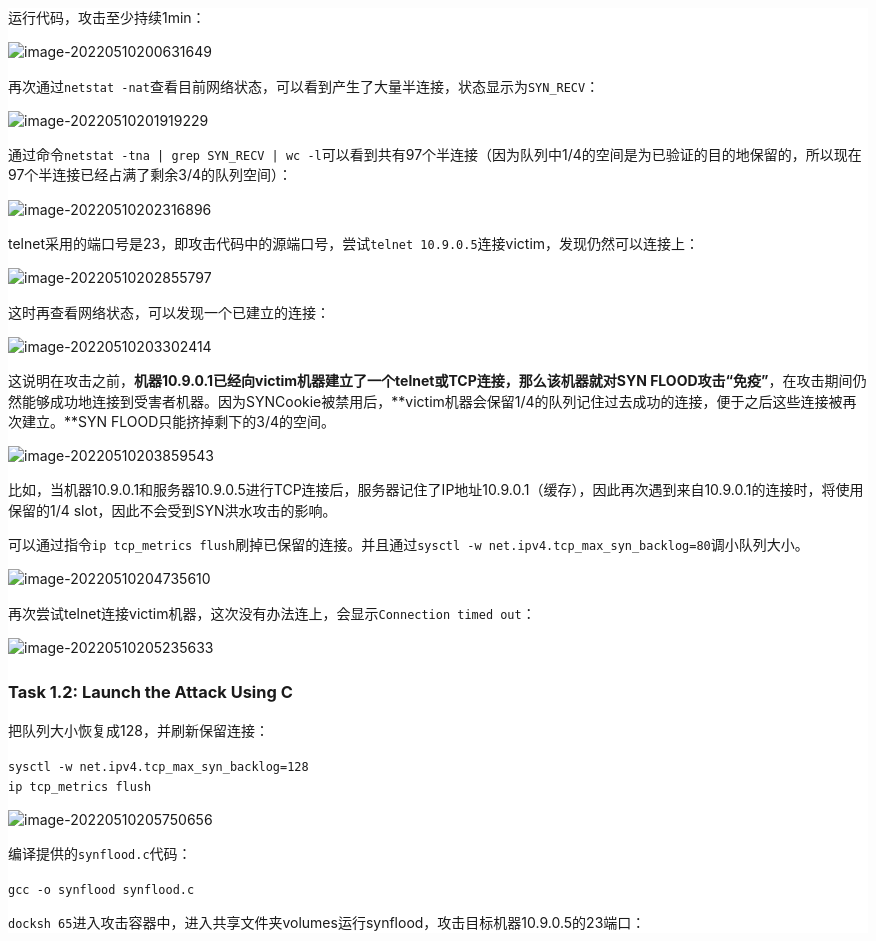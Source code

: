 运行代码，攻击至少持续1min：

![image-20220510200631649](C:/Users/17166/AppData/Roaming/Typora/typora-user-images/image-20220510200631649.png)

再次通过`netstat -nat`查看目前网络状态，可以看到产生了大量半连接，状态显示为`SYN_RECV`：

![image-20220510201919229](C:/Users/17166/AppData/Roaming/Typora/typora-user-images/image-20220510201919229.png)

通过命令`netstat -tna | grep SYN_RECV | wc -l`可以看到共有97个半连接（因为队列中1/4的空间是为已验证的目的地保留的，所以现在97个半连接已经占满了剩余3/4的队列空间）：

![image-20220510202316896](C:/Users/17166/AppData/Roaming/Typora/typora-user-images/image-20220510202316896.png)

telnet采用的端口号是23，即攻击代码中的源端口号，尝试`telnet 10.9.0.5`连接victim，发现仍然可以连接上：

![image-20220510202855797](C:/Users/17166/AppData/Roaming/Typora/typora-user-images/image-20220510202855797.png)

这时再查看网络状态，可以发现一个已建立的连接：

![image-20220510203302414](C:/Users/17166/AppData/Roaming/Typora/typora-user-images/image-20220510203302414.png)

这说明在攻击之前，**机器10.9.0.1已经向victim机器建立了一个telnet或TCP连接，那么该机器就对SYN FLOOD攻击“免疫”**，在攻击期间仍然能够成功地连接到受害者机器。因为SYNCookie被禁用后，**victim机器会保留1/4的队列记住过去成功的连接，便于之后这些连接被再次建立。**SYN FLOOD只能挤掉剩下的3/4的空间。

![image-20220510203859543](C:/Users/17166/AppData/Roaming/Typora/typora-user-images/image-20220510203859543.png)

比如，当机器10.9.0.1和服务器10.9.0.5进行TCP连接后，服务器记住了IP地址10.9.0.1（缓存），因此再次遇到来自10.9.0.1的连接时，将使用保留的1/4 slot，因此不会受到SYN洪水攻击的影响。

可以通过指令`ip tcp_metrics flush`刷掉已保留的连接。并且通过`sysctl -w net.ipv4.tcp_max_syn_backlog=80`调小队列大小。

![image-20220510204735610](C:/Users/17166/AppData/Roaming/Typora/typora-user-images/image-20220510204735610.png)

再次尝试telnet连接victim机器，这次没有办法连上，会显示`Connection timed out`：

![image-20220510205235633](C:/Users/17166/AppData/Roaming/Typora/typora-user-images/image-20220510205235633.png)



### Task 1.2: Launch the Attack Using C

把队列大小恢复成128，并刷新保留连接：

```terminal
sysctl -w net.ipv4.tcp_max_syn_backlog=128
ip tcp_metrics flush
```

![image-20220510205750656](C:/Users/17166/AppData/Roaming/Typora/typora-user-images/image-20220510205750656.png)

编译提供的`synflood.c`代码：

```terminal
gcc -o synflood synflood.c
```

`docksh 65`进入攻击容器中，进入共享文件夹volumes运行synflood，攻击目标机器10.9.0.5的23端口：
